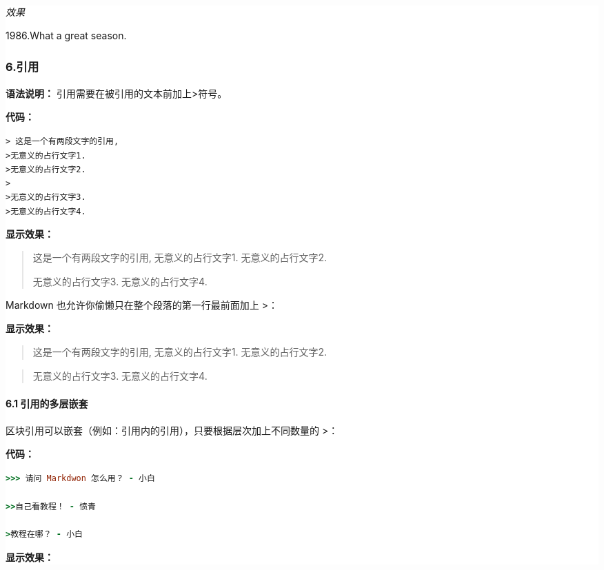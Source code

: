 *效果*

1986\.What a great season.

### 6.引用

**语法说明：**
 引用需要在被引用的文本前加上>符号。

**代码：**



```undefined
> 这是一个有两段文字的引用,
>无意义的占行文字1.
>无意义的占行文字2.
>
>无意义的占行文字3.
>无意义的占行文字4.
```

**显示效果：**

> 这是一个有两段文字的引用,
>  无意义的占行文字1.
>  无意义的占行文字2.
>
> 无意义的占行文字3.
>  无意义的占行文字4.

Markdown 也允许你偷懒只在整个段落的第一行最前面加上 >：

**显示效果：**

> 这是一个有两段文字的引用,
>  无意义的占行文字1.
>  无意义的占行文字2.

> 无意义的占行文字3.
>  无意义的占行文字4.

#### 6.1 引用的多层嵌套

区块引用可以嵌套（例如：引用内的引用），只要根据层次加上不同数量的 >：

**代码：**



```ruby
>>> 请问 Markdwon 怎么用？ - 小白

>>自己看教程！ - 愤青

>教程在哪？ - 小白
```

**显示效果：**

